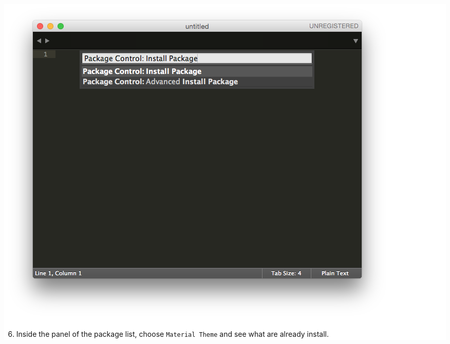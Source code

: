   <img src="/images/2015-11-14/sublime-install.png" style="margin: 0 auto; width: 752px">

  6. Inside the panel of the package list, choose `Material Theme` and see what are already install.